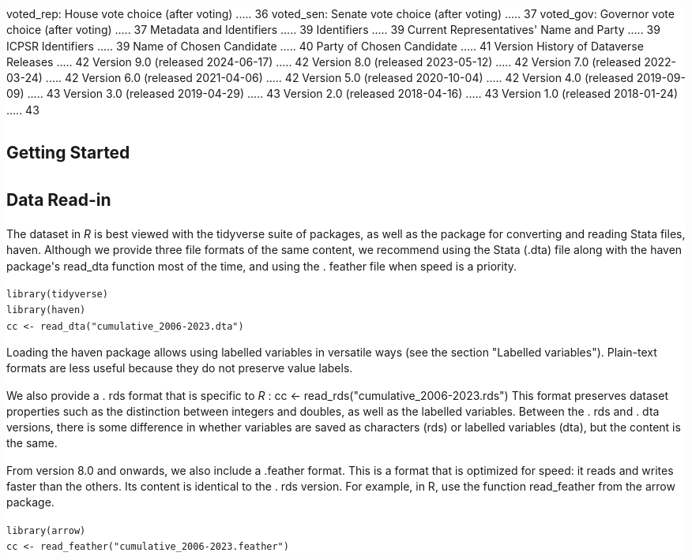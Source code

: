 voted_rep: House vote choice (after voting) ..... 36
voted_sen: Senate vote choice (after voting) ..... 37
voted_gov: Governor vote choice (after voting) ..... 37
Metadata and Identifiers ..... 39
Identifiers ..... 39
Current Representatives' Name and Party ..... 39
ICPSR Identifiers ..... 39
Name of Chosen Candidate ..... 40
Party of Chosen Candidate ..... 41
Version History of Dataverse Releases ..... 42
Version 9.0 (released 2024-06-17) ..... 42
Version 8.0 (released 2023-05-12) ..... 42
Version 7.0 (released 2022-03-24) ..... 42
Version 6.0 (released 2021-04-06) ..... 42
Version 5.0 (released 2020-10-04) ..... 42
Version 4.0 (released 2019-09-09) ..... 43
Version 3.0 (released 2019-04-29) ..... 43
Version 2.0 (released 2018-04-16) ..... 43
Version 1.0 (released 2018-01-24) ..... 43

## Getting Started

## Data Read-in

The dataset in $R$ is best viewed with the tidyverse suite of packages, as well as the package for converting and reading Stata files, haven. Although we provide three file formats of the same content, we recommend using the Stata (.dta) file along with the haven package's read_dta function most of the time, and using the . feather file when speed is a priority.

```
library(tidyverse)
library(haven)
cc <- read_dta("cumulative_2006-2023.dta")
```

Loading the haven package allows using labelled variables in versatile ways (see the section "Labelled variables"). Plain-text formats are less useful because they do not preserve value labels.

We also provide a . rds format that is specific to $R$ :
cc <- read_rds("cumulative_2006-2023.rds")
This format preserves dataset properties such as the distinction between integers and doubles, as well as the labelled variables. Between the . rds and . dta versions, there is some difference in whether variables are saved as characters (rds) or labelled variables (dta), but the content is the same.

From version 8.0 and onwards, we also include a .feather format. This is a format that is optimized for speed: it reads and writes faster than the others. Its content is identical to the . rds version. For example, in R, use the function read_feather from the arrow package.

```
library(arrow)
cc <- read_feather("cumulative_2006-2023.feather")
```
